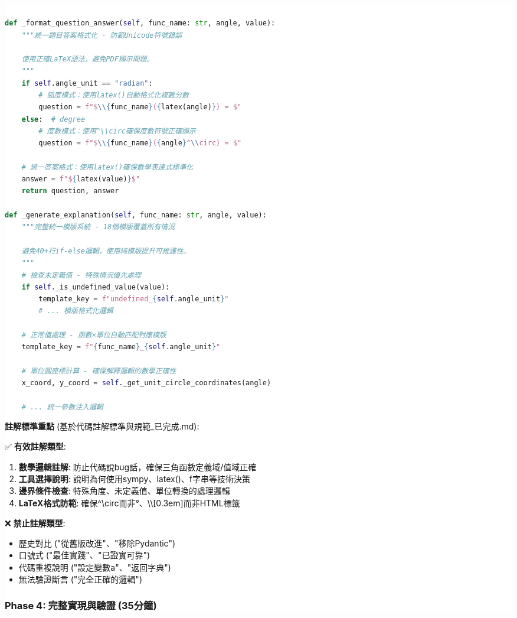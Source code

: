 ```python

def _format_question_answer(self, func_name: str, angle, value):
    """統一題目答案格式化 - 防範Unicode符號錯誤

    使用正確LaTeX語法，避免PDF顯示問題。
    """
    if self.angle_unit == "radian":
        # 弧度模式：使用latex()自動格式化複雜分數
        question = f"$\\{func_name}({latex(angle)}) = $"
    else:  # degree
        # 度數模式：使用^\\circ確保度數符號正確顯示
        question = f"$\\{func_name}({angle}^\\circ) = $"

    # 統一答案格式：使用latex()確保數學表達式標準化
    answer = f"${latex(value)}$"
    return question, answer

def _generate_explanation(self, func_name: str, angle, value):
    """完整統一模版系統 - 18個模版覆蓋所有情況

    避免40+行if-else邏輯，使用純模版提升可維護性。
    """
    # 檢查未定義值 - 特殊情況優先處理
    if self._is_undefined_value(value):
        template_key = f"undefined_{self.angle_unit}"
        # ... 模版格式化邏輯

    # 正常值處理 - 函數×單位自動匹配對應模版
    template_key = f"{func_name}_{self.angle_unit}"

    # 單位圓座標計算 - 確保解釋邏輯的數學正確性
    x_coord, y_coord = self._get_unit_circle_coordinates(angle)

    # ... 統一參數注入邏輯
```

**註解標準重點** (基於代碼註解標準與規範_已完成.md):

✅ **有效註解類型**:
1. **數學邏輯註解**: 防止代碼說bug話，確保三角函數定義域/值域正確
2. **工具選擇說明**: 說明為何使用sympy、latex()、f字串等技術決策
3. **邊界條件檢查**: 特殊角度、未定義值、單位轉換的處理邏輯
4. **LaTeX格式防範**: 確保^\\circ而非°、\\\\[0.3em]而非HTML標籤

❌ **禁止註解類型**:
- 歷史對比 ("從舊版改進"、"移除Pydantic")
- 口號式 ("最佳實踐"、"已證實可靠")
- 代碼重複說明 ("設定變數a"、"返回字典")
- 無法驗證斷言 ("完全正確的邏輯")

### **Phase 4: 完整實現與驗證** (35分鐘)
